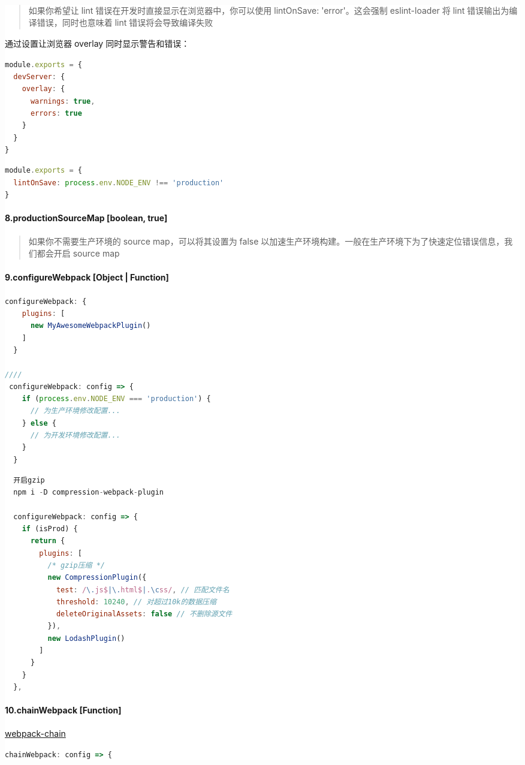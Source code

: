 
>如果你希望让 lint 错误在开发时直接显示在浏览器中，你可以使用 lintOnSave: 'error'。这会强制 eslint-loader 将 lint 错误输出为编译错误，同时也意味着 lint 错误将会导致编译失败

通过设置让浏览器 overlay 同时显示警告和错误：
```js
module.exports = {
  devServer: {
    overlay: {
      warnings: true,
      errors: true
    }
  }
}
```
```js
module.exports = {
  lintOnSave: process.env.NODE_ENV !== 'production'
}
```

#### 8.productionSourceMap [boolean, true]
>如果你不需要生产环境的 source map，可以将其设置为 false 以加速生产环境构建。一般在生产环境下为了快速定位错误信息，我们都会开启 source map

#### 9.configureWebpack [Object | Function]
```js
configureWebpack: {
    plugins: [
      new MyAwesomeWebpackPlugin()
    ]
  }

////
 configureWebpack: config => {
    if (process.env.NODE_ENV === 'production') {
      // 为生产环境修改配置...
    } else {
      // 为开发环境修改配置...
    }
  }
```
```js
  开启gzip 
  npm i -D compression-webpack-plugin

  configureWebpack: config => {
    if (isProd) {
      return {
        plugins: [
          /* gzip压缩 */
          new CompressionPlugin({
            test: /\.js$|\.html$|.\css/, // 匹配文件名
            threshold: 10240, // 对超过10k的数据压缩
            deleteOriginalAssets: false // 不删除源文件
          }),
          new LodashPlugin()
        ]
      }
    }
  },
```
#### 10.chainWebpack [Function]
[webpack-chain](https://github.com/neutrinojs/webpack-chain)
```js
chainWebpack: config => {

```